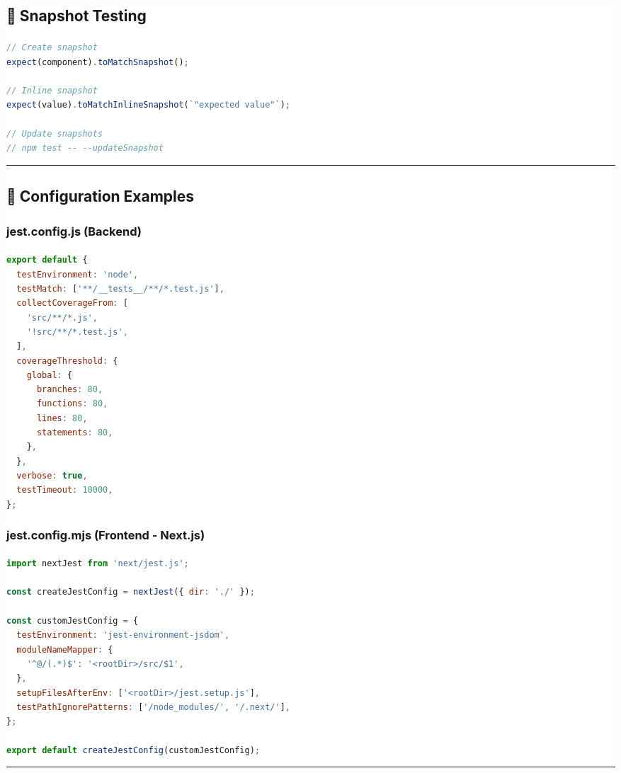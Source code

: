 
## 🎨 Snapshot Testing

```javascript
// Create snapshot
expect(component).toMatchSnapshot();

// Inline snapshot
expect(value).toMatchInlineSnapshot(`"expected value"`);

// Update snapshots
// npm test -- --updateSnapshot
```

---

## 🔧 Configuration Examples

### jest.config.js (Backend)
```javascript
export default {
  testEnvironment: 'node',
  testMatch: ['**/__tests__/**/*.test.js'],
  collectCoverageFrom: [
    'src/**/*.js',
    '!src/**/*.test.js',
  ],
  coverageThreshold: {
    global: {
      branches: 80,
      functions: 80,
      lines: 80,
      statements: 80,
    },
  },
  verbose: true,
  testTimeout: 10000,
};
```

### jest.config.mjs (Frontend - Next.js)
```javascript
import nextJest from 'next/jest.js';

const createJestConfig = nextJest({ dir: './' });

const customJestConfig = {
  testEnvironment: 'jest-environment-jsdom',
  moduleNameMapper: {
    '^@/(.*)$': '<rootDir>/src/$1',
  },
  setupFilesAfterEnv: ['<rootDir>/jest.setup.js'],
  testPathIgnorePatterns: ['/node_modules/', '/.next/'],
};

export default createJestConfig(customJestConfig);
```

---